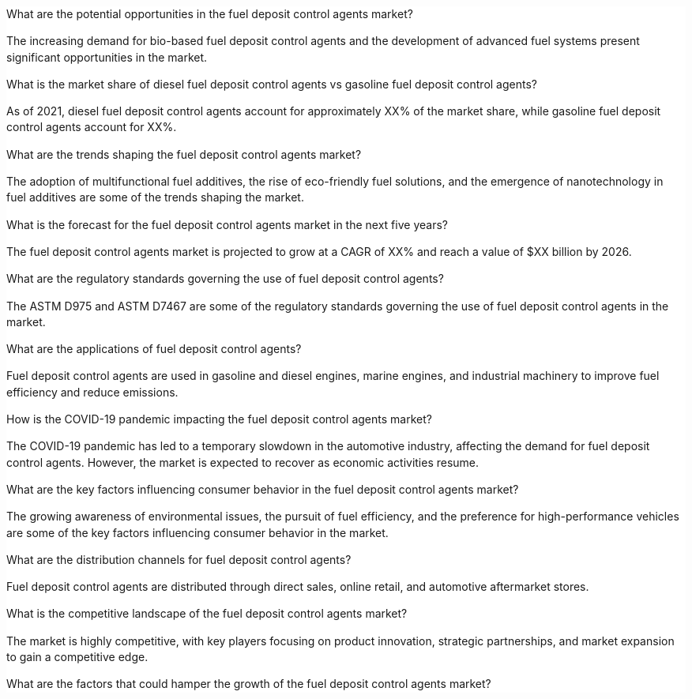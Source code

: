 What are the potential opportunities in the fuel deposit control agents market?
 

The increasing demand for bio-based fuel deposit control agents and the development of advanced fuel systems present significant opportunities in the market.

What is the market share of diesel fuel deposit control agents vs gasoline fuel deposit control agents?
 

As of 2021, diesel fuel deposit control agents account for approximately XX% of the market share, while gasoline fuel deposit control agents account for XX%.

What are the trends shaping the fuel deposit control agents market?
 

The adoption of multifunctional fuel additives, the rise of eco-friendly fuel solutions, and the emergence of nanotechnology in fuel additives are some of the trends shaping the market.

What is the forecast for the fuel deposit control agents market in the next five years?
 

The fuel deposit control agents market is projected to grow at a CAGR of XX% and reach a value of $XX billion by 2026.

What are the regulatory standards governing the use of fuel deposit control agents?
 

The ASTM D975 and ASTM D7467 are some of the regulatory standards governing the use of fuel deposit control agents in the market.

What are the applications of fuel deposit control agents?
 

Fuel deposit control agents are used in gasoline and diesel engines, marine engines, and industrial machinery to improve fuel efficiency and reduce emissions.

How is the COVID-19 pandemic impacting the fuel deposit control agents market?
 

The COVID-19 pandemic has led to a temporary slowdown in the automotive industry, affecting the demand for fuel deposit control agents. However, the market is expected to recover as economic activities resume.

What are the key factors influencing consumer behavior in the fuel deposit control agents market?
 

The growing awareness of environmental issues, the pursuit of fuel efficiency, and the preference for high-performance vehicles are some of the key factors influencing consumer behavior in the market.

What are the distribution channels for fuel deposit control agents?
 

Fuel deposit control agents are distributed through direct sales, online retail, and automotive aftermarket stores.

What is the competitive landscape of the fuel deposit control agents market?
 

The market is highly competitive, with key players focusing on product innovation, strategic partnerships, and market expansion to gain a competitive edge.

What are the factors that could hamper the growth of the fuel deposit control agents market?
 